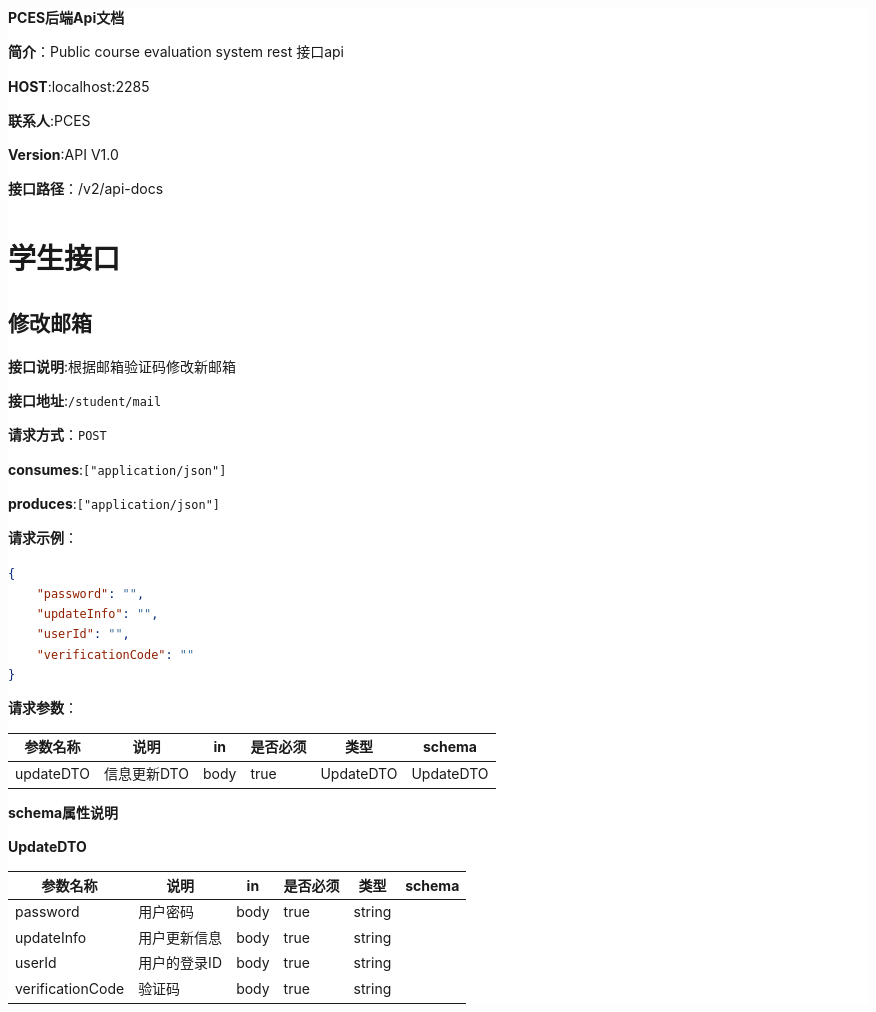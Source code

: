 
**PCES后端Api文档**


**简介**：Public course evaluation system rest 接口api

**HOST**:localhost:2285

**联系人**:PCES

**Version**:API V1.0

**接口路径**：/v2/api-docs


# 学生接口

## 修改邮箱

**接口说明**:根据邮箱验证码修改新邮箱


**接口地址**:`/student/mail`


**请求方式**：`POST`


**consumes**:`["application/json"]`


**produces**:`["application/json"]`


**请求示例**：
```json
{
	"password": "",
	"updateInfo": "",
	"userId": "",
	"verificationCode": ""
}
```


**请求参数**：

| 参数名称         | 说明     |     in |  是否必须      |  类型   |  schema  |
| ------------ | -------------------------------- |-----------|--------|----|--- |
|updateDTO| 信息更新DTO  | body | true |UpdateDTO  | UpdateDTO   |

**schema属性说明**



**UpdateDTO**

| 参数名称         | 说明    |     in |  是否必须   |  类型  |  schema |
| ------------ | -------------------------------- |-----------|--------|----|--- |
|password| 用户密码  | body | true |string  |    |
|updateInfo| 用户更新信息  | body | true |string  |    |
|userId| 用户的登录ID  | body | true |string  |    |
|verificationCode| 验证码  | body | true |string  |    |
